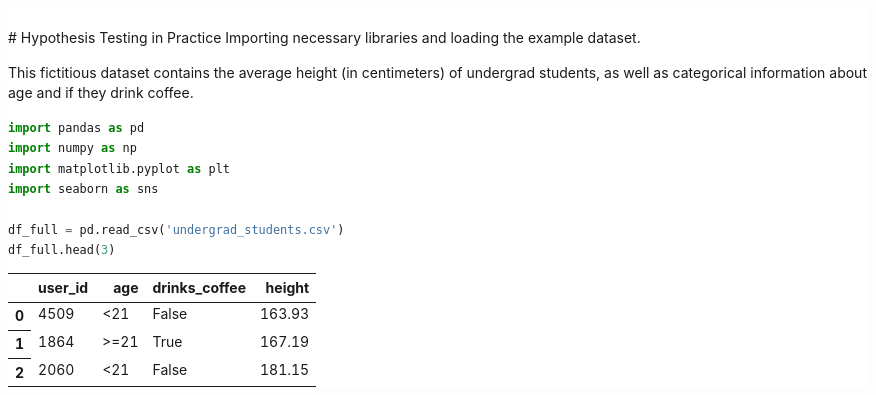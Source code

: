 <br>
# Hypothesis Testing in Practice
Importing necessary libraries and loading the example dataset.

This fictitious dataset contains the average height (in centimeters) of undergrad students, as well as categorical information about age and if they drink coffee.


```python
import pandas as pd
import numpy as np
import matplotlib.pyplot as plt
import seaborn as sns

df_full = pd.read_csv('undergrad_students.csv')
df_full.head(3)
```

<div>
<style scoped>
    .dataframe tbody tr th:only-of-type {
        vertical-align: middle;
    }

    .dataframe tbody tr th {
        vertical-align: top;
    }

    .dataframe thead th {
        text-align: right;
    }
</style>
<table border="0" class="dataframe">
  <thead>
    <tr style="text-align: right;">
      <th></th>
      <th>user_id</th>
      <th>age</th>
      <th>drinks_coffee</th>
      <th>height</th>
    </tr>
  </thead>
  <tbody>
    <tr>
      <th>0</th>
      <td>4509</td>
      <td>&lt;21</td>
      <td>False</td>
      <td>163.93</td>
    </tr>
    <tr>
      <th>1</th>
      <td>1864</td>
      <td>&gt;=21</td>
      <td>True</td>
      <td>167.19</td>
    </tr>
    <tr>
      <th>2</th>
      <td>2060</td>
      <td>&lt;21</td>
      <td>False</td>
      <td>181.15</td>
    </tr>
  </tbody>
